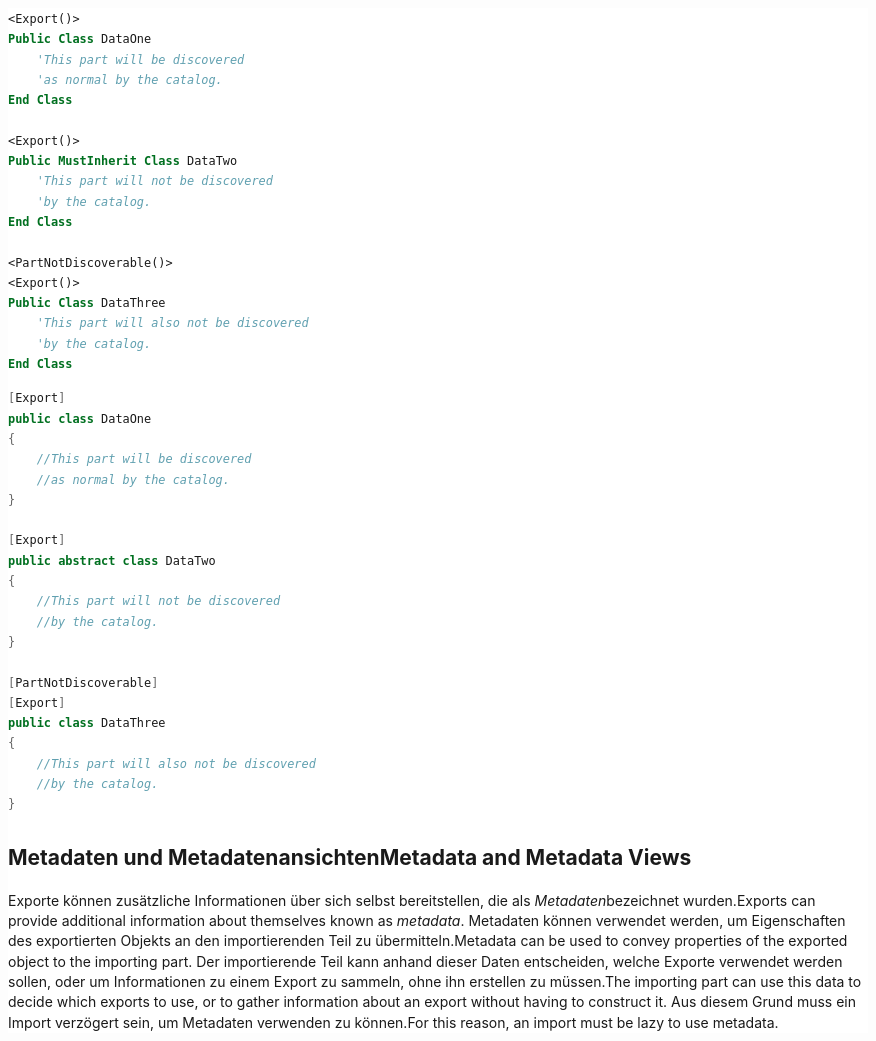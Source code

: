 ```vb
<Export()>
Public Class DataOne
    'This part will be discovered
    'as normal by the catalog.
End Class

<Export()>
Public MustInherit Class DataTwo
    'This part will not be discovered
    'by the catalog.
End Class

<PartNotDiscoverable()>
<Export()>
Public Class DataThree
    'This part will also not be discovered
    'by the catalog.
End Class
```

```csharp
[Export]
public class DataOne
{
    //This part will be discovered
    //as normal by the catalog.
}

[Export]
public abstract class DataTwo
{
    //This part will not be discovered
    //by the catalog.
}

[PartNotDiscoverable]
[Export]
public class DataThree
{
    //This part will also not be discovered
    //by the catalog.
}
```

<a name="metadata_and_metadata_views"></a>

## <a name="metadata-and-metadata-views"></a><span data-ttu-id="2ca57-218">Metadaten und Metadatenansichten</span><span class="sxs-lookup"><span data-stu-id="2ca57-218">Metadata and Metadata Views</span></span>

<span data-ttu-id="2ca57-219">Exporte können zusätzliche Informationen über sich selbst bereitstellen, die als *Metadaten*bezeichnet wurden.</span><span class="sxs-lookup"><span data-stu-id="2ca57-219">Exports can provide additional information about themselves known as *metadata*.</span></span> <span data-ttu-id="2ca57-220">Metadaten können verwendet werden, um Eigenschaften des exportierten Objekts an den importierenden Teil zu übermitteln.</span><span class="sxs-lookup"><span data-stu-id="2ca57-220">Metadata can be used to convey properties of the exported object to the importing part.</span></span> <span data-ttu-id="2ca57-221">Der importierende Teil kann anhand dieser Daten entscheiden, welche Exporte verwendet werden sollen, oder um Informationen zu einem Export zu sammeln, ohne ihn erstellen zu müssen.</span><span class="sxs-lookup"><span data-stu-id="2ca57-221">The importing part can use this data to decide which exports to use, or to gather information about an export without having to construct it.</span></span> <span data-ttu-id="2ca57-222">Aus diesem Grund muss ein Import verzögert sein, um Metadaten verwenden zu können.</span><span class="sxs-lookup"><span data-stu-id="2ca57-222">For this reason, an import must be lazy to use metadata.</span></span>